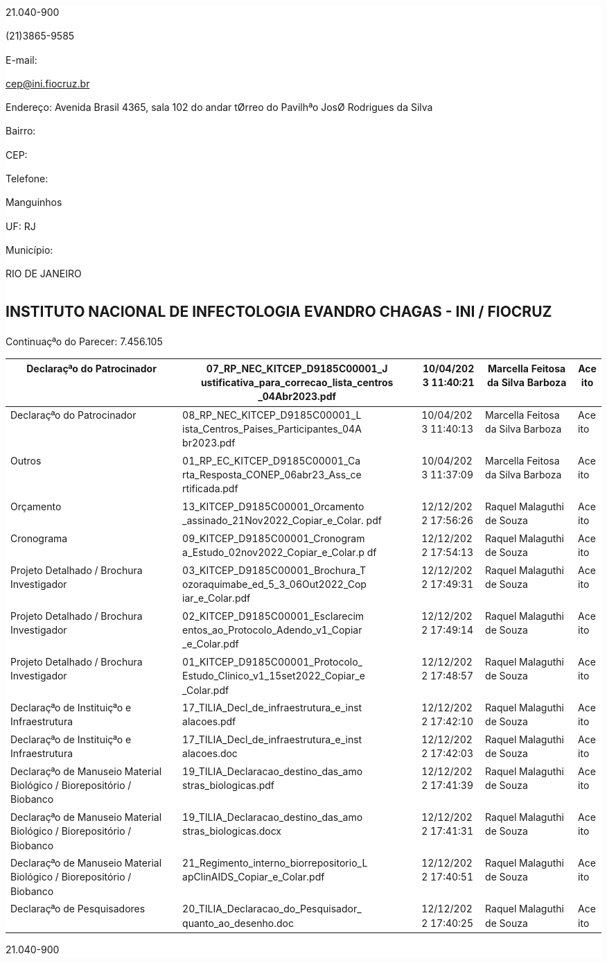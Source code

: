 21.040-900

(21)3865-9585

E-mail:

cep@ini.fiocruz.br

Endereço: Avenida Brasil 4365, sala 102 do andar tØrreo do Pavilhªo JosØ Rodrigues da Silva

Bairro:

CEP:

Telefone:

Manguinhos

UF: RJ

Município:

RIO DE JANEIRO

## INSTITUTO NACIONAL DE INFECTOLOGIA EVANDRO CHAGAS - INI / FIOCRUZ



Continuaçªo do Parecer: 7.456.105

| Declaraçªo do Patrocinador                                            | 07_RP_NEC_KITCEP_D9185C00001_J ustificativa_para_correcao_lista_centros _04Abr2023.pdf   | 10/04/2023 11:40:21   | Marcella Feitosa da Silva Barboza   | Aceito   |
|-----------------------------------------------------------------------|------------------------------------------------------------------------------------------|-----------------------|-------------------------------------|----------|
| Declaraçªo do Patrocinador                                            | 08_RP_NEC_KITCEP_D9185C00001_L ista_Centros_Paises_Participantes_04A br2023.pdf          | 10/04/2023 11:40:13   | Marcella Feitosa da Silva Barboza   | Aceito   |
| Outros                                                                | 01_RP_EC_KITCEP_D9185C00001_Ca rta_Resposta_CONEP_06abr23_Ass_ce rtificada.pdf           | 10/04/2023 11:37:09   | Marcella Feitosa da Silva Barboza   | Aceito   |
| Orçamento                                                             | 13_KITCEP_D9185C00001_Orcamento _assinado_21Nov2022_Copiar_e_Colar. pdf                  | 12/12/2022 17:56:26   | Raquel Malaguthi de Souza           | Aceito   |
| Cronograma                                                            | 09_KITCEP_D9185C00001_Cronogram a_Estudo_02nov2022_Copiar_e_Colar.p df                   | 12/12/2022 17:54:13   | Raquel Malaguthi de Souza           | Aceito   |
| Projeto Detalhado / Brochura Investigador                             | 03_KITCEP_D9185C00001_Brochura_T ozoraquimabe_ed_5_3_06Out2022_Cop iar_e_Colar.pdf       | 12/12/2022 17:49:31   | Raquel Malaguthi de Souza           | Aceito   |
| Projeto Detalhado / Brochura Investigador                             | 02_KITCEP_D9185C00001_Esclarecim entos_ao_Protocolo_Adendo_v1_Copiar _e_Colar.pdf        | 12/12/2022 17:49:14   | Raquel Malaguthi de Souza           | Aceito   |
| Projeto Detalhado / Brochura Investigador                             | 01_KITCEP_D9185C00001_Protocolo_ Estudo_Clinico_v1_15set2022_Copiar_e _Colar.pdf         | 12/12/2022 17:48:57   | Raquel Malaguthi de Souza           | Aceito   |
| Declaraçªo de Instituiçªo e Infraestrutura                            | 17_TILIA_Decl_de_infraestrutura_e_inst alacoes.pdf                                       | 12/12/2022 17:42:10   | Raquel Malaguthi de Souza           | Aceito   |
| Declaraçªo de Instituiçªo e Infraestrutura                            | 17_TILIA_Decl_de_infraestrutura_e_inst alacoes.doc                                       | 12/12/2022 17:42:03   | Raquel Malaguthi de Souza           | Aceito   |
| Declaraçªo de Manuseio Material Biológico / Biorepositório / Biobanco | 19_TILIA_Declaracao_destino_das_amo stras_biologicas.pdf                                 | 12/12/2022 17:41:39   | Raquel Malaguthi de Souza           | Aceito   |
| Declaraçªo de Manuseio Material Biológico / Biorepositório / Biobanco | 19_TILIA_Declaracao_destino_das_amo stras_biologicas.docx                                | 12/12/2022 17:41:31   | Raquel Malaguthi de Souza           | Aceito   |
| Declaraçªo de Manuseio Material Biológico / Biorepositório / Biobanco | 21_Regimento_interno_biorrepositorio_L apClinAIDS_Copiar_e_Colar.pdf                     | 12/12/2022 17:40:51   | Raquel Malaguthi de Souza           | Aceito   |
| Declaraçªo de Pesquisadores                                           | 20_TILIA_Declaracao_do_Pesquisador_ quanto_ao_desenho.doc                                | 12/12/2022 17:40:25   | Raquel Malaguthi de Souza           | Aceito   |

21.040-900
